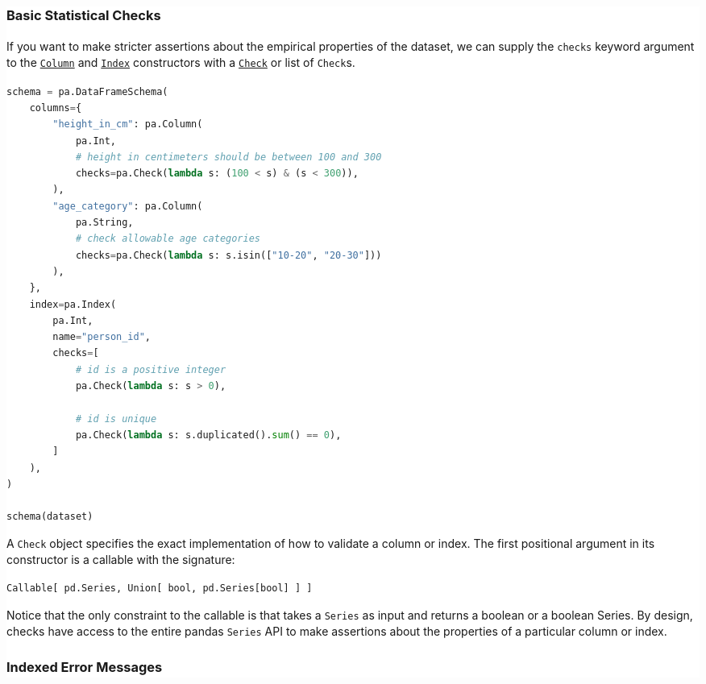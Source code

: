 ### Basic Statistical Checks

If you want to make stricter assertions about the empirical properties of the
dataset, we can supply the `checks` keyword argument to the
[`Column`](https://pandera.readthedocs.io/en/latest/dataframe_schemas.html#column-validation)
and [`Index`](https://pandera.readthedocs.io/en/latest/dataframe_schemas.html#index-validation)
constructors with a [`Check`](https://pandera.readthedocs.io/en/latest/checks.html#)
or list of `Check`s.

```python
schema = pa.DataFrameSchema(
    columns={
        "height_in_cm": pa.Column(
            pa.Int,
            # height in centimeters should be between 100 and 300
            checks=pa.Check(lambda s: (100 < s) & (s < 300)),
        ),
        "age_category": pa.Column(
            pa.String,
            # check allowable age categories
            checks=pa.Check(lambda s: s.isin(["10-20", "20-30"]))
        ),
    },
    index=pa.Index(
        pa.Int,
        name="person_id",
        checks=[
            # id is a positive integer
            pa.Check(lambda s: s > 0),

            # id is unique
            pa.Check(lambda s: s.duplicated().sum() == 0),
        ]
    ),
)

schema(dataset)
```

A `Check` object specifies the exact implementation of how to validate a
column or index. The first positional argument in its constructor is a callable
with the signature:

```
Callable[ pd.Series, Union[ bool, pd.Series[bool] ] ]
```

Notice that the only constraint to the callable is that takes a `Series` as
input and returns a boolean or a boolean Series. By design, checks have access
to the entire pandas `Series` API to make assertions about the properties of a
particular column or index.

### Indexed Error Messages
